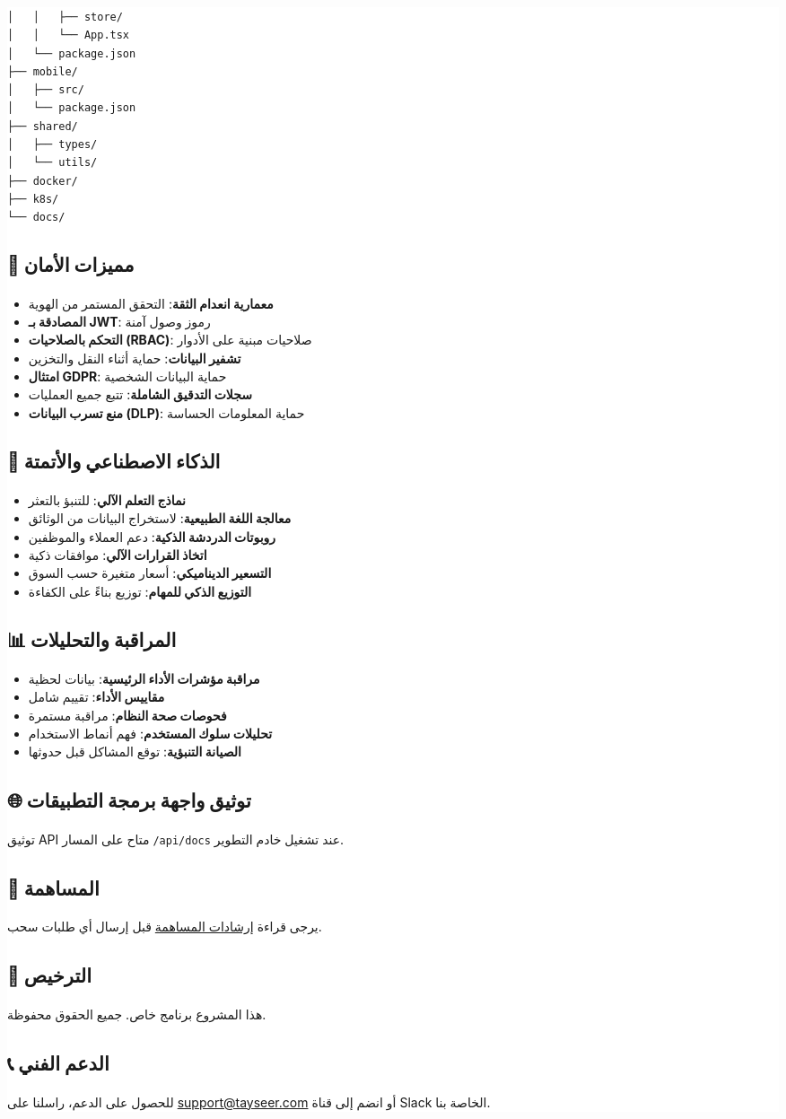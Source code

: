 ```
│   │   ├── store/
│   │   └── App.tsx
│   └── package.json
├── mobile/
│   ├── src/
│   └── package.json
├── shared/
│   ├── types/
│   └── utils/
├── docker/
├── k8s/
└── docs/
```

## 🔐 مميزات الأمان

- **معمارية انعدام الثقة**: التحقق المستمر من الهوية
- **المصادقة بـ JWT**: رموز وصول آمنة
- **التحكم بالصلاحيات (RBAC)**: صلاحيات مبنية على الأدوار
- **تشفير البيانات**: حماية أثناء النقل والتخزين
- **امتثال GDPR**: حماية البيانات الشخصية
- **سجلات التدقيق الشاملة**: تتبع جميع العمليات
- **منع تسرب البيانات (DLP)**: حماية المعلومات الحساسة

## 🤖 الذكاء الاصطناعي والأتمتة

- **نماذج التعلم الآلي**: للتنبؤ بالتعثر
- **معالجة اللغة الطبيعية**: لاستخراج البيانات من الوثائق
- **روبوتات الدردشة الذكية**: دعم العملاء والموظفين
- **اتخاذ القرارات الآلي**: موافقات ذكية
- **التسعير الديناميكي**: أسعار متغيرة حسب السوق
- **التوزيع الذكي للمهام**: توزيع بناءً على الكفاءة

## 📊 المراقبة والتحليلات

- **مراقبة مؤشرات الأداء الرئيسية**: بيانات لحظية
- **مقاييس الأداء**: تقييم شامل
- **فحوصات صحة النظام**: مراقبة مستمرة
- **تحليلات سلوك المستخدم**: فهم أنماط الاستخدام
- **الصيانة التنبؤية**: توقع المشاكل قبل حدوثها

## 🌐 توثيق واجهة برمجة التطبيقات

توثيق API متاح على المسار `/api/docs` عند تشغيل خادم التطوير.

## 🤝 المساهمة

يرجى قراءة [إرشادات المساهمة](CONTRIBUTING.md) قبل إرسال أي طلبات سحب.

## 📄 الترخيص

هذا المشروع برنامج خاص. جميع الحقوق محفوظة.

## 📞 الدعم الفني

للحصول على الدعم، راسلنا على support@tayseer.com أو انضم إلى قناة Slack الخاصة بنا.